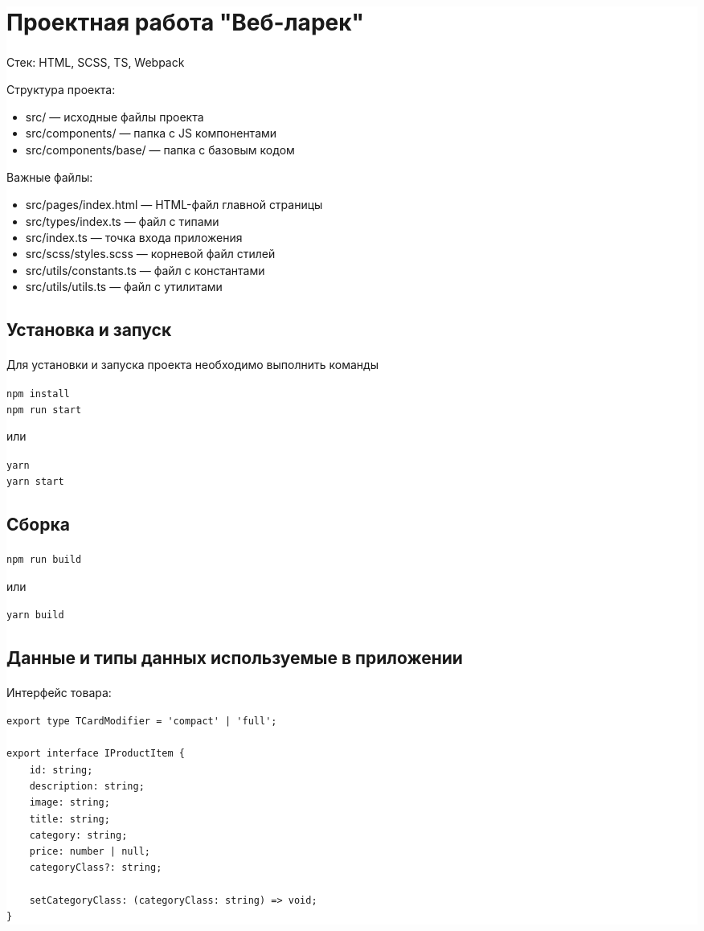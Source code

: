 # Проектная работа "Веб-ларек"

Стек: HTML, SCSS, TS, Webpack

Структура проекта:

- src/ — исходные файлы проекта
- src/components/ — папка с JS компонентами
- src/components/base/ — папка с базовым кодом

Важные файлы:

- src/pages/index.html — HTML-файл главной страницы
- src/types/index.ts — файл с типами
- src/index.ts — точка входа приложения
- src/scss/styles.scss — корневой файл стилей
- src/utils/constants.ts — файл с константами
- src/utils/utils.ts — файл с утилитами

## Установка и запуск

Для установки и запуска проекта необходимо выполнить команды

```
npm install
npm run start
```

или

```
yarn
yarn start
```

## Сборка

```
npm run build
```

или

```
yarn build
```

## Данные и типы данных используемые в приложении

Интерфейс товара:

```
export type TCardModifier = 'compact' | 'full';

export interface IProductItem {
	id: string;
	description: string;
	image: string;
	title: string;
	category: string;
	price: number | null;
	categoryClass?: string;

	setCategoryClass: (categoryClass: string) => void;
}
```
